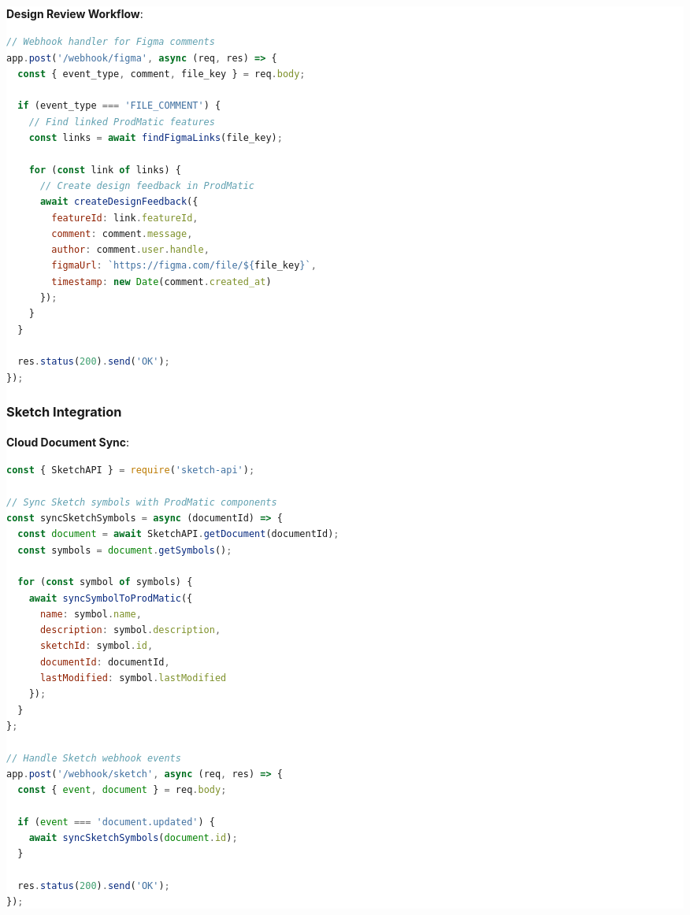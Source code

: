 **Design Review Workflow**:
```javascript
// Webhook handler for Figma comments
app.post('/webhook/figma', async (req, res) => {
  const { event_type, comment, file_key } = req.body;
  
  if (event_type === 'FILE_COMMENT') {
    // Find linked ProdMatic features
    const links = await findFigmaLinks(file_key);
    
    for (const link of links) {
      // Create design feedback in ProdMatic
      await createDesignFeedback({
        featureId: link.featureId,
        comment: comment.message,
        author: comment.user.handle,
        figmaUrl: `https://figma.com/file/${file_key}`,
        timestamp: new Date(comment.created_at)
      });
    }
  }
  
  res.status(200).send('OK');
});
```

### Sketch Integration

**Cloud Document Sync**:
```javascript
const { SketchAPI } = require('sketch-api');

// Sync Sketch symbols with ProdMatic components
const syncSketchSymbols = async (documentId) => {
  const document = await SketchAPI.getDocument(documentId);
  const symbols = document.getSymbols();
  
  for (const symbol of symbols) {
    await syncSymbolToProdMatic({
      name: symbol.name,
      description: symbol.description,
      sketchId: symbol.id,
      documentId: documentId,
      lastModified: symbol.lastModified
    });
  }
};

// Handle Sketch webhook events
app.post('/webhook/sketch', async (req, res) => {
  const { event, document } = req.body;
  
  if (event === 'document.updated') {
    await syncSketchSymbols(document.id);
  }
  
  res.status(200).send('OK');
});
```
